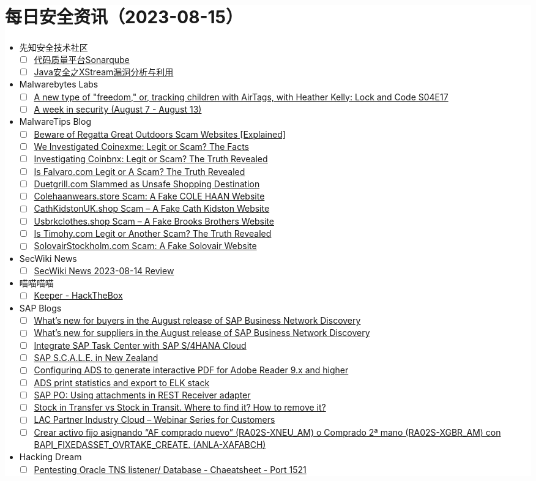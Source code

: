 # 每日安全资讯（2023-08-15）

- 先知安全技术社区
  - [ ] [代码质量平台Sonarqube](https://xz.aliyun.com/t/12785)
  - [ ] [Java安全之XStream漏洞分析与利用](https://xz.aliyun.com/t/12784)
- Malwarebytes Labs
  - [ ] [A new type of "freedom," or, tracking children with AirTags, with Heather Kelly: Lock and Code S04E17](https://www.malwarebytes.com/blog/podcast/2023/08/tracking-children-with-airtags-with-heather-kelly)
  - [ ] [A week in security (August 7 - August 13)](https://www.malwarebytes.com/blog/news/2023/08/a-week-in-security-august-7-august-13)
- MalwareTips Blog
  - [ ] [Beware of Regatta Great Outdoors Scam Websites [Explained]](https://malwaretips.com/blogs/regatta-great-outdoors/)
  - [ ] [We Investigated Coinexme: Legit or Scam? The Facts](https://malwaretips.com/blogs/coinexme/)
  - [ ] [Investigating Coinbnx: Legit or Scam? The Truth Revealed](https://malwaretips.com/blogs/coinbnx/)
  - [ ] [Is Falvaro.com Legit or A Scam? The Truth Revealed](https://malwaretips.com/blogs/falvaro-com/)
  - [ ] [Duetgrill.com Slammed as Unsafe Shopping Destination](https://malwaretips.com/blogs/duetgrill-com/)
  - [ ] [Colehaanwears.store Scam: A Fake COLE HAAN Website](https://malwaretips.com/blogs/colehaanwears-store/)
  - [ ] [CathKidstonUK.shop Scam – A Fake Cath Kidston Website](https://malwaretips.com/blogs/cathkidstonuk-shop/)
  - [ ] [Usbrkclothes.shop Scam – A Fake Brooks Brothers Website](https://malwaretips.com/blogs/usbrkclothes-shop/)
  - [ ] [Is Timohy.com Legit or Another Scam? The Truth Revealed](https://malwaretips.com/blogs/timohy-com/)
  - [ ] [SolovairStockholm.com Scam: A Fake Solovair Website](https://malwaretips.com/blogs/solovairstockholm-com/)
- SecWiki News
  - [ ] [SecWiki News 2023-08-14 Review](http://www.sec-wiki.com/?2023-08-14)
- 喵喵喵喵
  - [ ] [Keeper - HackTheBox](https://darkwing.moe/2023/08/14/Keeper-HackTheBox/)
- SAP Blogs
  - [ ] [What’s new for buyers in the August release of SAP Business Network Discovery](https://blogs.sap.com/2023/08/14/whats-new-for-buyers-in-the-august-release-of-sap-business-network-discovery/)
  - [ ] [What’s new for suppliers in the August release of SAP Business Network Discovery](https://blogs.sap.com/2023/08/14/whats-new-for-suppliers-in-the-august-release-of-sap-business-network-discovery/)
  - [ ] [Integrate SAP Task Center with SAP S/4HANA Cloud](https://blogs.sap.com/2023/08/14/integrate-sap-task-center-with-sap-s-4hana-cloud/)
  - [ ] [SAP S.C.A.L.E. in New Zealand](https://blogs.sap.com/2023/08/14/sap-s.c.a.l.e.-in-new-zealand/)
  - [ ] [Configuring ADS to generate interactive PDF for Adobe Reader 9.x and higher](https://blogs.sap.com/2023/08/14/configuring-ads-to-generate-interactive-pdf-for-adobe-reader-9.x-and-higher/)
  - [ ] [ADS print statistics and export to ELK stack](https://blogs.sap.com/2023/08/14/ads-print-statistics-and-export-to-elk-stack/)
  - [ ] [SAP PO: Using attachments in REST Receiver adapter](https://blogs.sap.com/2023/08/14/sap-po-using-attachments-in-rest-receiver-adapter/)
  - [ ] [Stock in Transfer vs Stock in Transit. Where to find it? How to remove it?](https://blogs.sap.com/2023/08/14/stock-in-transfer-vs-stock-in-transit.-where-to-find-it-how-to-remove-it/)
  - [ ] [LAC Partner Industry Cloud – Webinar Series for Customers](https://blogs.sap.com/2023/08/14/lac-partner-industry-cloud-webinar-series-for-customers/)
  - [ ] [Crear activo fijo asignando “AF comprado nuevo” (RA02S-XNEU_AM) o Comprado 2ª mano (RA02S-XGBR_AM) con BAPI_FIXEDASSET_OVRTAKE_CREATE. (ANLA-XAFABCH)](https://blogs.sap.com/2023/08/14/crear-activo-fijo-asignando-af-comprado-nuevo-ra02s-xneu_am-o-comprado-2a-mano-ra02s-xgbr_am-con-bapi_fixedasset_ovrtake_create.-anla-xafabch/)
- Hacking Dream
  - [ ] [Pentesting Oracle TNS listener/ Database - Chaeatsheet - Port 1521](https://www.hackingdream.net/2023/08/pentesting-oracle-tns-listener-database.html)
